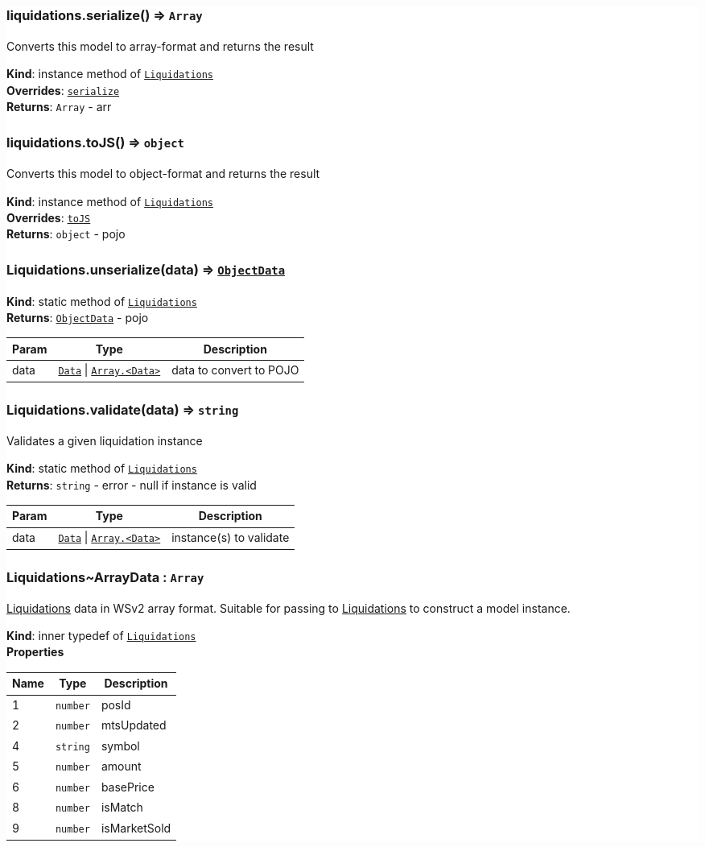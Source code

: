 ### liquidations.serialize() ⇒ <code>Array</code>
Converts this model to array-format and returns the result

**Kind**: instance method of [<code>Liquidations</code>](#Liquidations)  
**Overrides**: [<code>serialize</code>](#Model+serialize)  
**Returns**: <code>Array</code> - arr  
<a name="Model+toJS"></a>

### liquidations.toJS() ⇒ <code>object</code>
Converts this model to object-format and returns the result

**Kind**: instance method of [<code>Liquidations</code>](#Liquidations)  
**Overrides**: [<code>toJS</code>](#Model+toJS)  
**Returns**: <code>object</code> - pojo  
<a name="Liquidations.unserialize"></a>

### Liquidations.unserialize(data) ⇒ [<code>ObjectData</code>](#Liquidations..ObjectData)
**Kind**: static method of [<code>Liquidations</code>](#Liquidations)  
**Returns**: [<code>ObjectData</code>](#Liquidations..ObjectData) - pojo  

| Param | Type | Description |
| --- | --- | --- |
| data | [<code>Data</code>](#Liquidations..Data) \| [<code>Array.&lt;Data&gt;</code>](#Liquidations..Data) | data to convert to   POJO |

<a name="Liquidations.validate"></a>

### Liquidations.validate(data) ⇒ <code>string</code>
Validates a given liquidation instance

**Kind**: static method of [<code>Liquidations</code>](#Liquidations)  
**Returns**: <code>string</code> - error - null if instance is valid  

| Param | Type | Description |
| --- | --- | --- |
| data | [<code>Data</code>](#Liquidations..Data) \| [<code>Array.&lt;Data&gt;</code>](#Liquidations..Data) | instance(s) to   validate |

<a name="Liquidations..ArrayData"></a>

### Liquidations~ArrayData : <code>Array</code>
[Liquidations](#Liquidations) data in WSv2 array format. Suitable for passing to
[Liquidations](#Liquidations) to construct a model instance.

**Kind**: inner typedef of [<code>Liquidations</code>](#Liquidations)  
**Properties**

| Name | Type | Description |
| --- | --- | --- |
| 1 | <code>number</code> | posId |
| 2 | <code>number</code> | mtsUpdated |
| 4 | <code>string</code> | symbol |
| 5 | <code>number</code> | amount |
| 6 | <code>number</code> | basePrice |
| 8 | <code>number</code> | isMatch |
| 9 | <code>number</code> | isMarketSold |
